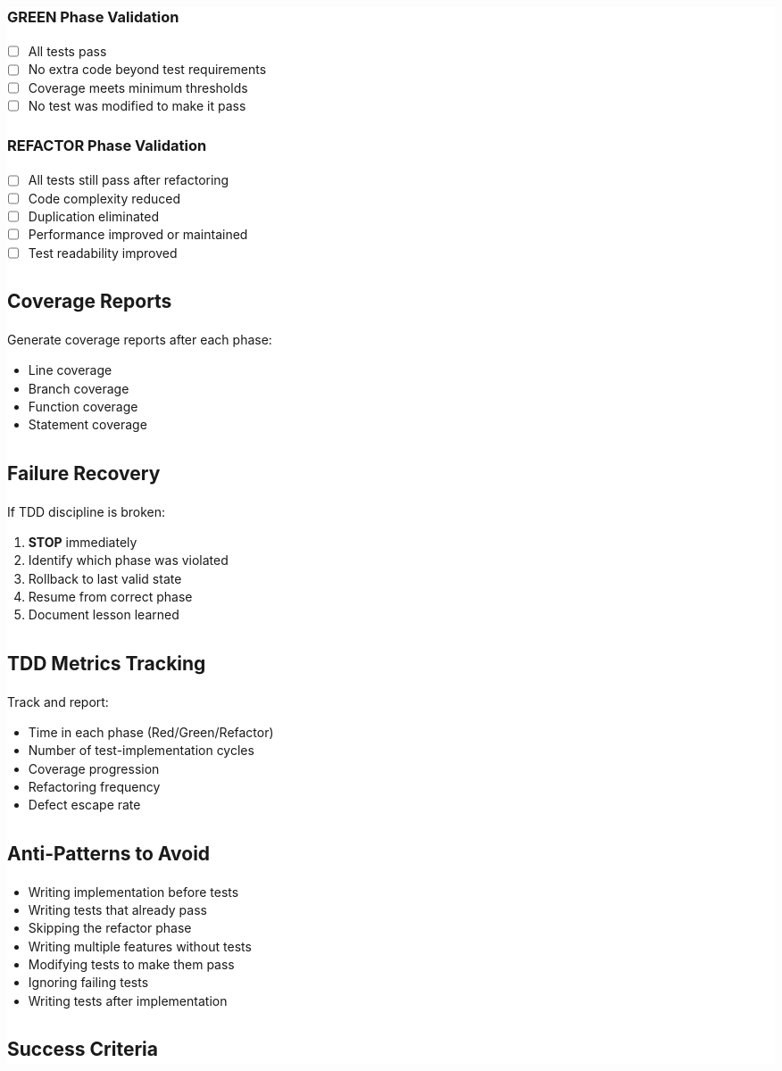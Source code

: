 ### GREEN Phase Validation
- [ ] All tests pass
- [ ] No extra code beyond test requirements
- [ ] Coverage meets minimum thresholds
- [ ] No test was modified to make it pass

### REFACTOR Phase Validation
- [ ] All tests still pass after refactoring
- [ ] Code complexity reduced
- [ ] Duplication eliminated
- [ ] Performance improved or maintained
- [ ] Test readability improved

## Coverage Reports

Generate coverage reports after each phase:
- Line coverage
- Branch coverage
- Function coverage
- Statement coverage

## Failure Recovery

If TDD discipline is broken:
1. **STOP** immediately
2. Identify which phase was violated
3. Rollback to last valid state
4. Resume from correct phase
5. Document lesson learned

## TDD Metrics Tracking

Track and report:
- Time in each phase (Red/Green/Refactor)
- Number of test-implementation cycles
- Coverage progression
- Refactoring frequency
- Defect escape rate

## Anti-Patterns to Avoid

- Writing implementation before tests
- Writing tests that already pass
- Skipping the refactor phase
- Writing multiple features without tests
- Modifying tests to make them pass
- Ignoring failing tests
- Writing tests after implementation

## Success Criteria
